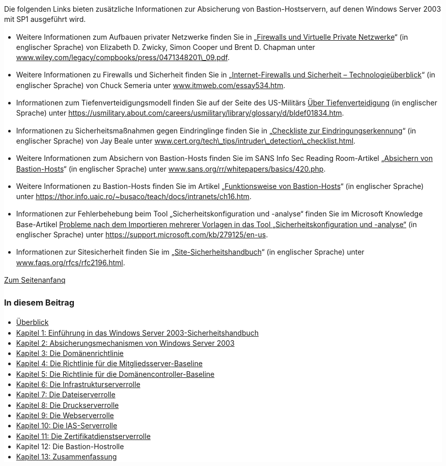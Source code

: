 Die folgenden Links bieten zusätzliche Informationen zur Absicherung von Bastion-Hostservern, auf denen Windows Server 2003 mit SP1 ausgeführt wird.
  
-   Weitere Informationen zum Aufbauen privater Netzwerke finden Sie in „[Firewalls und Virtuelle Private Netzwerke](https://www.wiley.com/legacy/compbooks/press/0471348201_09.pdf)“ (in englischer Sprache) von Elizabeth D. Zwicky, Simon Cooper und Brent D. Chapman unter www.wiley.com/legacy/compbooks/press/0471348201\_09.pdf.
  
-   Weitere Informationen zu Firewalls und Sicherheit finden Sie in „[Internet-Firewalls und Sicherheit – Technologieüberblick](https://www.itmweb.com/essay534.htm)“ (in englischer Sprache) von Chuck Semeria unter www.itmweb.com/essay534.htm.
  
-   Informationen zum Tiefenverteidigungsmodell finden Sie auf der Seite des US-Militärs [Über Tiefenverteidigung](https://usmilitary.about.com/careers/usmilitary/library/glossary/d/bldef01834.htm) (in englischer Sprache) unter https://usmilitary.about.com/careers/usmilitary/library/glossary/d/bldef01834.htm.
  
-   Informationen zu Sicherheitsmaßnahmen gegen Eindringlinge finden Sie in „[Checkliste zur Eindringungserkennung](https://www.cert.org/tech_tips/intruder_detection_checklist.html)“ (in englischer Sprache) von Jay Beale unter www.cert.org/tech\_tips/intruder\_detection\_checklist.html.
  
-   Weitere Informationen zum Absichern von Bastion-Hosts finden Sie im SANS Info Sec Reading Room-Artikel „[Absichern von Bastion-Hosts](https://www.sans.org/rr/whitepapers/basics/420.php)“ (in englischer Sprache) unter www.sans.org/rr/whitepapers/basics/420.php.
  
-   Weitere Informationen zu Bastion-Hosts finden Sie im Artikel „[Funktionsweise von Bastion-Hosts](https://thor.info.uaic.ro/~busaco/teach/docs/intranets/ch16.htm)“ (in englischer Sprache) unter https://thor.info.uaic.ro/~busaco/teach/docs/intranets/ch16.htm.
  
-   Informationen zur Fehlerbehebung beim Tool „Sicherheitskonfiguration und -analyse“ finden Sie im Microsoft Knowledge Base-Artikel [Probleme nach dem Importieren mehrerer Vorlagen in das Tool „Sicherheitskonfiguration und -analyse“](https://support.microsoft.com/kb/279125/en-us) (in englischer Sprache) unter https://support.microsoft.com/kb/279125/en-us.
  
-   Informationen zur Sitesicherheit finden Sie im „[Site-Sicherheitshandbuch](https://www.faqs.org/rfcs/rfc2196.html)“ (in englischer Sprache) unter www.faqs.org/rfcs/rfc2196.html.
  
[](#mainsection)[Zum Seitenanfanq](#mainsection)
  
### In diesem Beitrag
  
-   [Überblick](https://technet.microsoft.com/de-de/library/303c53d5-6b76-46e1-8ee3-7d8c99891129(v=TechNet.10))  
-   [Kapitel 1: Einführung in das Windows Server 2003-Sicherheitshandbuch](https://technet.microsoft.com/de-de/library/b0015e61-fe4e-4523-a875-ef8b971da55c(v=TechNet.10))  
-   [Kapitel 2: Absicherungsmechanismen von Windows Server 2003](https://technet.microsoft.com/de-de/library/015a5e65-1d76-48df-9657-6fe516a5095a(v=TechNet.10))  
-   [Kapitel 3: Die Domänenrichtlinie](https://technet.microsoft.com/de-de/library/70e3e562-9517-4fb9-b617-ef7854a0f03c(v=TechNet.10))  
-   [Kapitel 4: Die Richtlinie für die Mitgliedsserver-Baseline](https://technet.microsoft.com/de-de/library/7fd4e7b6-32b3-4fe8-a323-7c01d0c86c51(v=TechNet.10))  
-   [Kapitel 5: Die Richtlinie für die Domänencontroller-Baseline](https://technet.microsoft.com/de-de/library/f86f67bd-c150-4d0d-ad85-ff13a01afb01(v=TechNet.10))  
-   [Kapitel 6: Die Infrastrukturserverrolle](https://technet.microsoft.com/de-de/library/5914ba9b-2fe2-4886-8171-a908521836ec(v=TechNet.10))  
-   [Kapitel 7: Die Dateiserverrolle](https://technet.microsoft.com/de-de/library/2b1536d0-9610-4fb5-93b4-72f62d9e2ff3(v=TechNet.10))  
-   [Kapitel 8: Die Druckserverrolle](https://technet.microsoft.com/de-de/library/a37f44cf-85b3-4ae6-8e32-0cd877c5e9ee(v=TechNet.10))  
-   [Kapitel 9: Die Webserverrolle](https://technet.microsoft.com/de-de/library/835865cd-ff71-43e6-88bf-91f5b35a00b9(v=TechNet.10))  
-   [Kapitel 10: Die IAS-Serverrolle](https://technet.microsoft.com/de-de/library/605c5b8e-d007-41c2-92a6-9260fe571bc7(v=TechNet.10))  
-   [Kapitel 11: Die Zertifikatdienstserverrolle](https://technet.microsoft.com/de-de/library/7488b1dc-eb9b-4f4a-b597-b84d87717b57(v=TechNet.10))  
-   Kapitel 12: Die Bastion-Hostrolle  
-   [Kapitel 13: Zusammenfassung](https://technet.microsoft.com/de-de/library/4a4cf96c-802d-4aef-9478-da3242f961da(v=TechNet.10))  